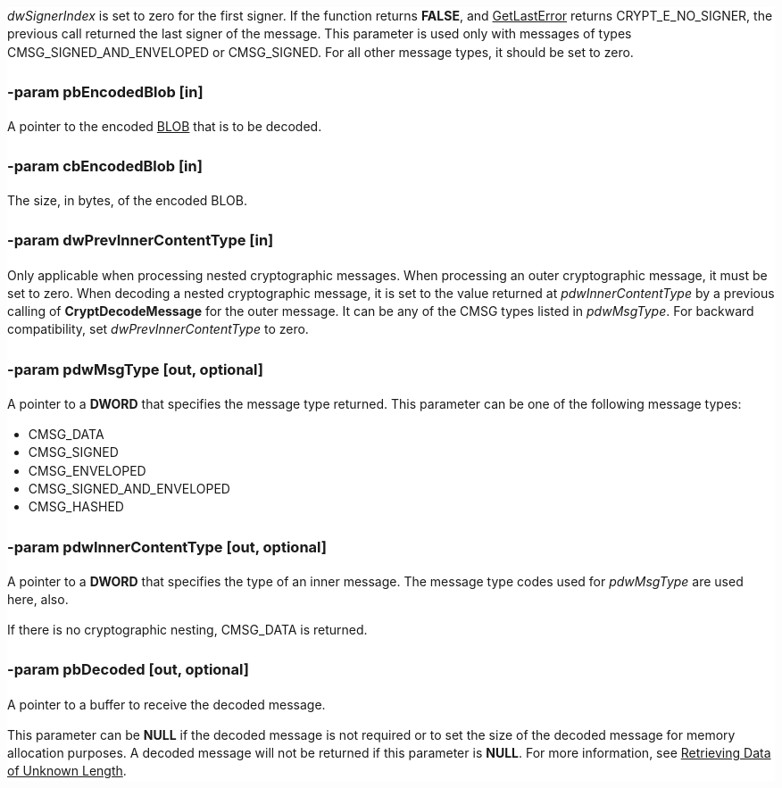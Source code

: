 


<i>dwSignerIndex</i> is set to zero for the first signer. If the function returns <b>FALSE</b>, and <a href="https://docs.microsoft.com/windows/desktop/api/errhandlingapi/nf-errhandlingapi-getlasterror">GetLastError</a> returns CRYPT_E_NO_SIGNER, the previous call returned the last signer of the message. This parameter is used only with messages of types CMSG_SIGNED_AND_ENVELOPED or CMSG_SIGNED. For all other message types, it should be set to zero.

### -param pbEncodedBlob [in]

A pointer to the encoded <a href="https://docs.microsoft.com/windows/desktop/SecGloss/b-gly">BLOB</a> that is to be decoded.

### -param cbEncodedBlob [in]

The size, in bytes, of the encoded BLOB.

### -param dwPrevInnerContentType [in]

Only applicable when processing nested cryptographic messages. When processing an outer cryptographic message, it must be set to zero. When decoding a nested cryptographic message, it is set to the value returned at <i>pdwInnerContentType</i> by a previous calling of 
<b>CryptDecodeMessage</b> for the outer message. It can be any of the CMSG types listed in <i>pdwMsgType</i>. For backward compatibility, set <i>dwPrevInnerContentType</i> to zero.

### -param pdwMsgType [out, optional]

A pointer to a <b>DWORD</b> that specifies the message type returned. This parameter can be one of the following message types:

<ul>
<li>CMSG_DATA</li>
<li>CMSG_SIGNED</li>
<li>CMSG_ENVELOPED</li>
<li>CMSG_SIGNED_AND_ENVELOPED</li>
<li>CMSG_HASHED</li>
</ul>

### -param pdwInnerContentType [out, optional]

A pointer to a <b>DWORD</b> that specifies the type of an inner message. The message type codes used for <i>pdwMsgType</i> are used here, also. 




If there is no cryptographic nesting, CMSG_DATA is returned.

### -param pbDecoded [out, optional]

A pointer to a buffer to receive the decoded message. 




This parameter can be <b>NULL</b> if the decoded message is not required or to set the size of the decoded message for memory allocation purposes. A decoded message will not be returned if this parameter is <b>NULL</b>. For more information, see 
<a href="https://docs.microsoft.com/windows/desktop/SecCrypto/retrieving-data-of-unknown-length">Retrieving Data of Unknown Length</a>.
